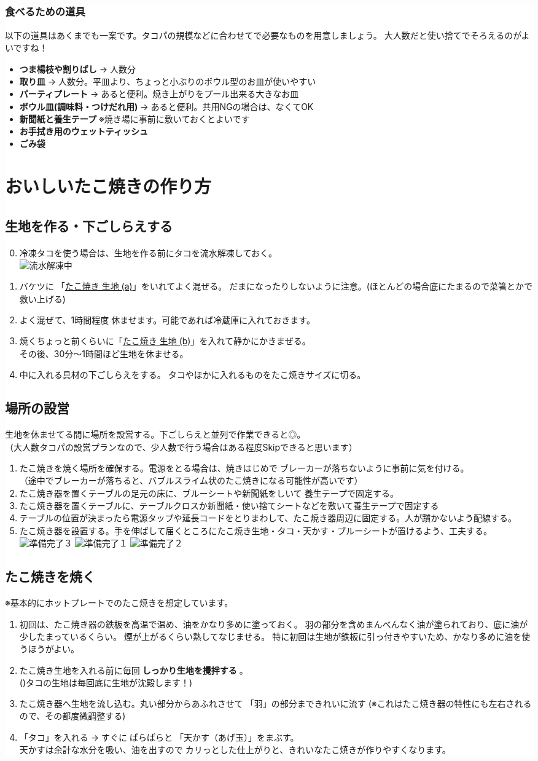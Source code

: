 
### 食べるための道具

以下の道具はあくまでも一案です。タコパの規模などに合わせてで必要なものを用意しましょう。
大人数だと使い捨てでそろえるのがよいですね！

- **つま楊枝や割りばし** → 人数分
- **取り皿** → 人数分。平皿より、ちょっと小ぶりのボウル型のお皿が使いやすい
- **パーティプレート** → あると便利。焼き上がりをプール出来る大きなお皿
- **ボウル皿(調味料・つけだれ用)** → あると便利。共用NGの場合は、なくてOK
- **新聞紙と養生テープ** ※焼き場に事前に敷いておくとよいです
- **お手拭き用のウェットティッシュ** 
- **ごみ袋** 


# おいしいたこ焼きの作り方

## 生地を作る・下ごしらえする

0. 冷凍タコを使う場合は、生地を作る前にタコを流水解凍しておく。<br> <img height="200" alt="流水解凍中" src="images/cut_tako.jpg"> 

1. バケツに 「[たこ焼き 生地 (a)](#たこ焼き生地の材料)」をいれてよく混ぜる。 だまになったりしないように注意。(ほとんどの場合底にたまるので菜箸とかで救い上げる)
2. よく混ぜて、1時間程度 休ませます。可能であれば冷蔵庫に入れておきます。
3. 焼くちょっと前くらいに「[たこ焼き 生地 (b)](#たこ焼き生地の材料)」を入れて静かにかきまぜる。<br>その後、30分～1時間ほど生地を休ませる。
4. 中に入れる具材の下ごしらえをする。 タコやほかに入れるものをたこ焼きサイズに切る。<br>


## 場所の設営

生地を休ませてる間に場所を設営する。下ごしらえと並列で作業できると◎。<br>
（大人数タコパの設営プランなので、少人数で行う場合はある程度Skipできると思います）

1. たこ焼きを焼く場所を確保する。電源をとる場合は、焼きはじめで ブレーカーが落ちないように事前に気を付ける。<br>（途中でブレーカーが落ちると、バブルスライム状のたこ焼きになる可能性が高いです）
1. たこ焼き器を置くテーブルの足元の床に、ブルーシートや新聞紙をしいて 養生テープで固定する。
1. たこ焼き器を置くテーブルに、テーブルクロスか新聞紙・使い捨てシートなどを敷いて養生テープで固定する
1. テーブルの位置が決まったら電源タップや延長コードをとりまわして、たこ焼き器周辺に固定する。人が躓かないよう配線する。
1. たこ焼き器を設置する。手を伸ばして届くところにたこ焼き生地・タコ・天かす・ブルーシートが置けるよう、工夫する。<br> <img width="250" alt="準備完了３" src="images/takoyaki_RtA.jpg"> <img width="250" alt="準備完了１" src="images/ready1.jpg"> <img width="250" alt="準備完了２" src="images/ready2.jpg"> 


## たこ焼きを焼く

※基本的にホットプレートでのたこ焼きを想定しています。

1. 初回は、たこ焼き器の鉄板を高温で温め、油をかなり多めに塗っておく。 羽の部分を含めまんべんなく油が塗られており、底に油が少したまっているくらい。
   煙が上がるくらい熱してなじませる。 特に初回は生地が鉄板に引っ付きやすいため、かなり多めに油を使うほうがよい。

2. たこ焼き生地を入れる前に毎回 **しっかり生地を攪拌する** 。<br>()タコの生地は毎回底に生地が沈殿します！) 

3. たこ焼き器へ生地を流し込む。丸い部分からあふれさせて 「羽」の部分まできれいに流す (※これはたこ焼き器の特性にも左右されるので、その都度微調整する)

4. 「タコ」を入れる → すぐに ぱらぱらと 「天かす（あげ玉）」をまぶす。<br>天かすは余計な水分を吸い、油を出すので カリっとした仕上がりと、きれいなたこ焼きが作りやすくなります。
